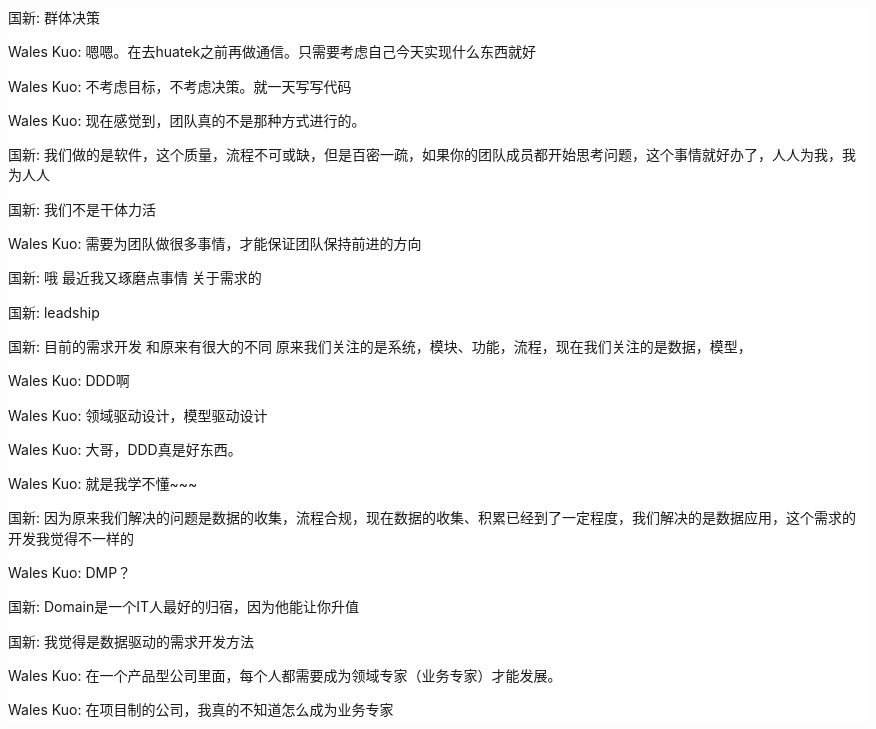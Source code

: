 国新:
群体决策 

Wales Kuo:
嗯嗯。在去huatek之前再做通信。只需要考虑自己今天实现什么东西就好

Wales Kuo:
不考虑目标，不考虑决策。就一天写写代码

Wales Kuo:
现在感觉到，团队真的不是那种方式进行的。

国新:
我们做的是软件，这个质量，流程不可或缺，但是百密一疏，如果你的团队成员都开始思考问题，这个事情就好办了，人人为我，我为人人

国新:
我们不是干体力活 

Wales Kuo:
需要为团队做很多事情，才能保证团队保持前进的方向

国新:
哦 最近我又琢磨点事情 关于需求的 

国新:
leadship 

国新:
目前的需求开发 和原来有很大的不同 原来我们关注的是系统，模块、功能，流程，现在我们关注的是数据，模型，

Wales Kuo:
DDD啊

Wales Kuo:
领域驱动设计，模型驱动设计

Wales Kuo:
大哥，DDD真是好东西。

Wales Kuo:
就是我学不懂~~~

国新:
因为原来我们解决的问题是数据的收集，流程合规，现在数据的收集、积累已经到了一定程度，我们解决的是数据应用，这个需求的开发我觉得不一样的 

Wales Kuo:
DMP？

国新:
Domain是一个IT人最好的归宿，因为他能让你升值

国新:
我觉得是数据驱动的需求开发方法 

Wales Kuo:
在一个产品型公司里面，每个人都需要成为领域专家（业务专家）才能发展。

Wales Kuo:
在项目制的公司，我真的不知道怎么成为业务专家
